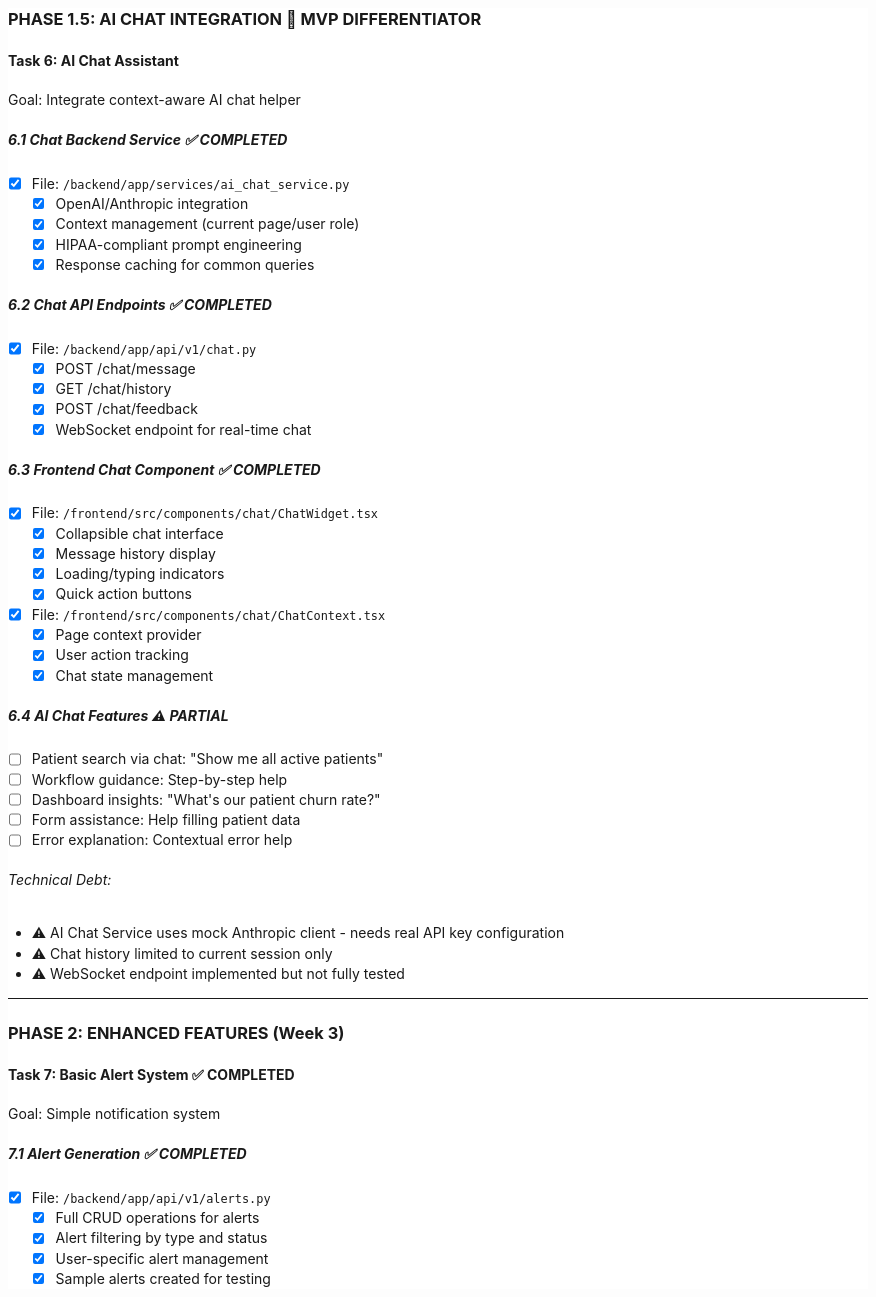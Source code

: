 
### PHASE 1.5: AI CHAT INTEGRATION 🤖 MVP DIFFERENTIATOR

#### Task 6: AI Chat Assistant
Goal: Integrate context-aware AI chat helper

##### 6.1 Chat Backend Service ✅ COMPLETED
- [x] File: `/backend/app/services/ai_chat_service.py`
  - [x] OpenAI/Anthropic integration
  - [x] Context management (current page/user role)
  - [x] HIPAA-compliant prompt engineering
  - [x] Response caching for common queries

##### 6.2 Chat API Endpoints ✅ COMPLETED
- [x] File: `/backend/app/api/v1/chat.py`
  - [x] POST /chat/message
  - [x] GET /chat/history
  - [x] POST /chat/feedback
  - [x] WebSocket endpoint for real-time chat

##### 6.3 Frontend Chat Component ✅ COMPLETED
- [x] File: `/frontend/src/components/chat/ChatWidget.tsx`
  - [x] Collapsible chat interface
  - [x] Message history display
  - [x] Loading/typing indicators
  - [x] Quick action buttons
- [x] File: `/frontend/src/components/chat/ChatContext.tsx`
  - [x] Page context provider
  - [x] User action tracking
  - [x] Chat state management

##### 6.4 AI Chat Features ⚠️ PARTIAL
- [ ] Patient search via chat: "Show me all active patients"
- [ ] Workflow guidance: Step-by-step help
- [ ] Dashboard insights: "What's our patient churn rate?"
- [ ] Form assistance: Help filling patient data
- [ ] Error explanation: Contextual error help

###### Technical Debt:
- ⚠️ AI Chat Service uses mock Anthropic client - needs real API key configuration
- ⚠️ Chat history limited to current session only
- ⚠️ WebSocket endpoint implemented but not fully tested

---

### PHASE 2: ENHANCED FEATURES (Week 3)

#### Task 7: Basic Alert System ✅ COMPLETED
Goal: Simple notification system

##### 7.1 Alert Generation ✅ COMPLETED
- [x] File: `/backend/app/api/v1/alerts.py`
  - [x] Full CRUD operations for alerts
  - [x] Alert filtering by type and status
  - [x] User-specific alert management
  - [x] Sample alerts created for testing
